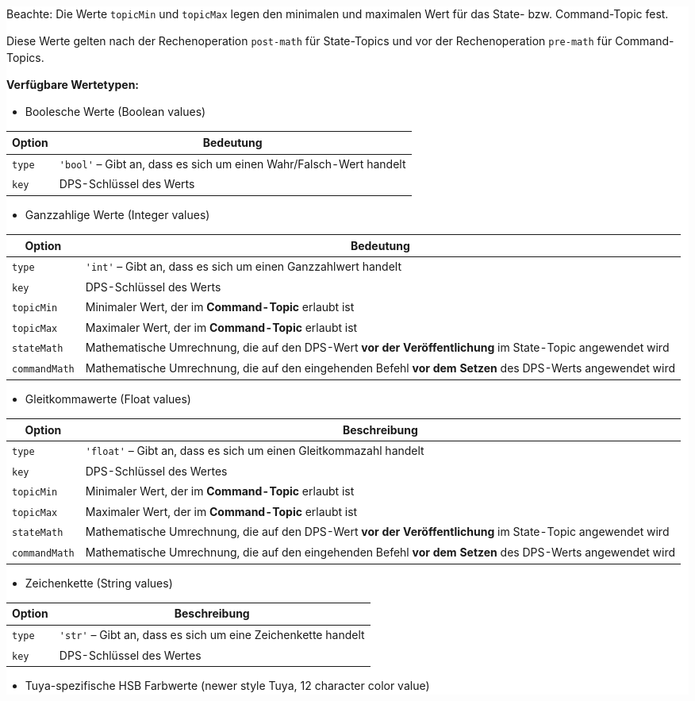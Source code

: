 Beachte: Die Werte `topicMin` und `topicMax` legen den minimalen und maximalen Wert für das State- bzw. Command-Topic fest.

Diese Werte gelten nach der Rechenoperation `post-math` für State-Topics und vor der Rechenoperation `pre-math` für Command-Topics.

**Verfügbare Wertetypen:**

- Boolesche Werte (Boolean values)

| Option | Bedeutung                                                          |
| ------ | ------------------------------------------------------------------ |
| `type` | `'bool'` – Gibt an, dass es sich um einen Wahr/Falsch-Wert handelt |
| `key`  | DPS-Schlüssel des Werts                                            |

- Ganzzahlige Werte (Integer values)

| Option        | Bedeutung                                                                                                  |
| ------------- | ---------------------------------------------------------------------------------------------------------- |
| `type`        | `'int'` – Gibt an, dass es sich um einen Ganzzahlwert handelt                                              |
| `key`         | DPS-Schlüssel des Werts                                                                                    |
| `topicMin`    | Minimaler Wert, der im **Command-Topic** erlaubt ist                                                       |
| `topicMax`    | Maximaler Wert, der im **Command-Topic** erlaubt ist                                                       |
| `stateMath`   | Mathematische Umrechnung, die auf den DPS-Wert **vor der Veröffentlichung** im State-Topic angewendet wird |
| `commandMath` | Mathematische Umrechnung, die auf den eingehenden Befehl **vor dem Setzen** des DPS-Werts angewendet wird  |

- Gleitkommawerte (Float values)

| Option        | Beschreibung                                                                                               |
| ------------- | -----------------------------------------------------------------------------------------------------------|
| `type`        | `'float'` – Gibt an, dass es sich um einen Gleitkommazahl handelt                                          |
| `key`         | DPS-Schlüssel des Wertes                                                                                   |
| `topicMin`    | Minimaler Wert, der im **Command-Topic** erlaubt ist                                                       |
| `topicMax`    | Maximaler Wert, der im **Command-Topic** erlaubt ist                                                       |
| `stateMath`   | Mathematische Umrechnung, die auf den DPS-Wert **vor der Veröffentlichung** im State-Topic angewendet wird |
| `commandMath` | Mathematische Umrechnung, die auf den eingehenden Befehl **vor dem Setzen** des DPS-Werts angewendet wird  |

- Zeichenkette (String values)

| Option        | Beschreibung                                                                                               |
| ------------- | -----------------------------------------------------------------------------------------------------------|
| `type`        | `'str'` – Gibt an, dass es sich um eine Zeichenkette handelt                                               |
| `key`         | DPS-Schlüssel des Wertes                                                                                   |

- Tuya-spezifische HSB Farbwerte (newer style Tuya, 12 character color value)
